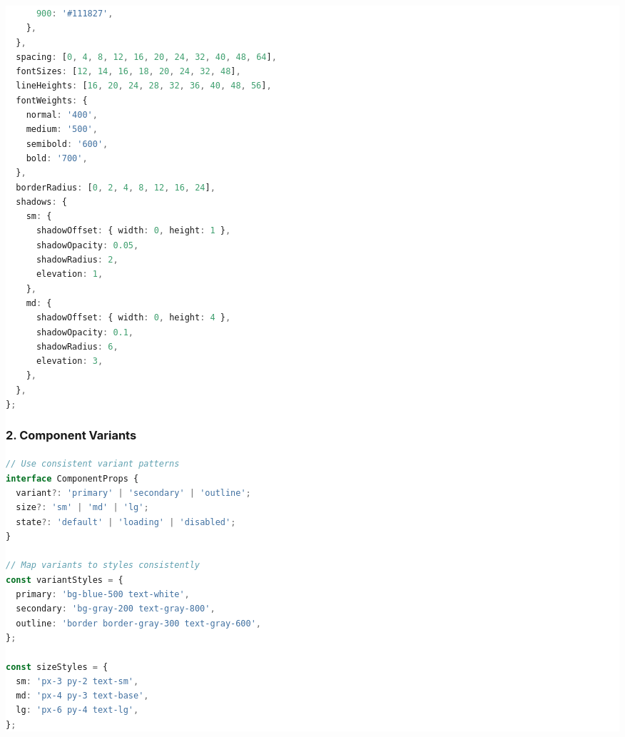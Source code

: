 ```typescript
      900: '#111827',
    },
  },
  spacing: [0, 4, 8, 12, 16, 20, 24, 32, 40, 48, 64],
  fontSizes: [12, 14, 16, 18, 20, 24, 32, 48],
  lineHeights: [16, 20, 24, 28, 32, 36, 40, 48, 56],
  fontWeights: {
    normal: '400',
    medium: '500',
    semibold: '600',
    bold: '700',
  },
  borderRadius: [0, 2, 4, 8, 12, 16, 24],
  shadows: {
    sm: {
      shadowOffset: { width: 0, height: 1 },
      shadowOpacity: 0.05,
      shadowRadius: 2,
      elevation: 1,
    },
    md: {
      shadowOffset: { width: 0, height: 4 },
      shadowOpacity: 0.1,
      shadowRadius: 6,
      elevation: 3,
    },
  },
};
```

### 2. Component Variants

```typescript
// Use consistent variant patterns
interface ComponentProps {
  variant?: 'primary' | 'secondary' | 'outline';
  size?: 'sm' | 'md' | 'lg';
  state?: 'default' | 'loading' | 'disabled';
}

// Map variants to styles consistently
const variantStyles = {
  primary: 'bg-blue-500 text-white',
  secondary: 'bg-gray-200 text-gray-800',
  outline: 'border border-gray-300 text-gray-600',
};

const sizeStyles = {
  sm: 'px-3 py-2 text-sm',
  md: 'px-4 py-3 text-base',
  lg: 'px-6 py-4 text-lg',
};
```
